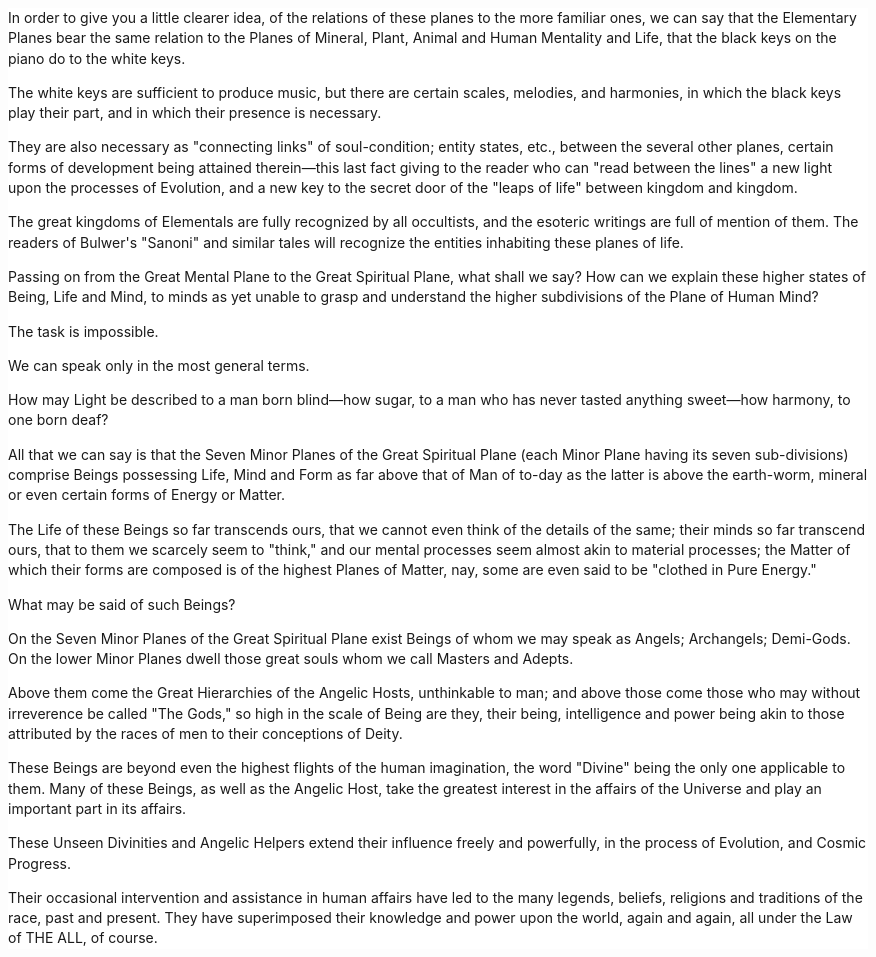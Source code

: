 In order to give you a little clearer idea, of the relations of these planes to the more familiar ones, we can say that the Elementary Planes bear the same relation to the Planes of Mineral, Plant, Animal and Human Mentality and Life, that the black keys on the piano do to the white keys.

The white keys are sufficient to produce music, but there are certain scales, melodies, and harmonies, in which the black keys play their part, and in which their presence is necessary. 

They are also necessary as "connecting links" of soul-condition; entity states, etc., between the several other planes, certain forms of development being attained therein—this last fact giving to the reader who can "read between the lines" a new light upon the processes of Evolution, and a new key to the secret door of the "leaps of life" between kingdom and kingdom. 

The great kingdoms of Elementals are fully recognized by all occultists, and the esoteric writings are full of mention of them. The readers of Bulwer's "Sanoni" and similar tales will recognize the entities inhabiting these planes of life.

Passing on from the Great Mental Plane to the Great Spiritual Plane, what shall we say? How can we explain these higher states of Being, Life and Mind, to minds as yet unable to grasp and understand the higher subdivisions of the Plane of Human Mind? 

The task is impossible. 

We can speak only in the most general terms. 

How may Light be described to a man born blind—how sugar, to a man who has never tasted anything sweet—how harmony, to one born deaf?

All that we can say is that the Seven Minor Planes of the Great Spiritual Plane (each Minor Plane having its seven sub-divisions) comprise Beings possessing Life, Mind and Form as far above that of Man of to-day as the latter is above the earth-worm, mineral or even certain forms of Energy or Matter. 

The Life of these Beings so far transcends ours, that we cannot even think of the details of the same; their minds so far transcend ours, that to them we scarcely seem to "think," and our mental processes seem almost akin to material processes; the Matter of which their forms are composed is of the highest Planes of Matter, nay, some are even said to be "clothed in Pure Energy." 

What may be said of such Beings?

On the Seven Minor Planes of the Great Spiritual Plane exist Beings of whom we may speak as Angels; Archangels; Demi-Gods. On the lower Minor Planes dwell those great souls whom we call Masters and Adepts. 

Above them come the Great Hierarchies of the Angelic Hosts, unthinkable to man; and above those come those who may without irreverence be called "The Gods," so high in the scale of Being are they, their being, intelligence and power being akin to those attributed by the races of men to their conceptions of Deity. 

These Beings are beyond even the highest flights of the human imagination, the word "Divine" being the only one applicable to them. Many of these Beings, as well as the Angelic Host, take the greatest interest in the affairs of the Universe and play an important part in its affairs.

These Unseen Divinities and Angelic Helpers extend their influence freely and powerfully, in the process of Evolution, and Cosmic Progress.

Their occasional intervention and assistance in human affairs have led to the many legends, beliefs, religions and traditions of the race, past and present. They have superimposed their knowledge and power upon the world, again and again, all under the Law of THE ALL, of course.
